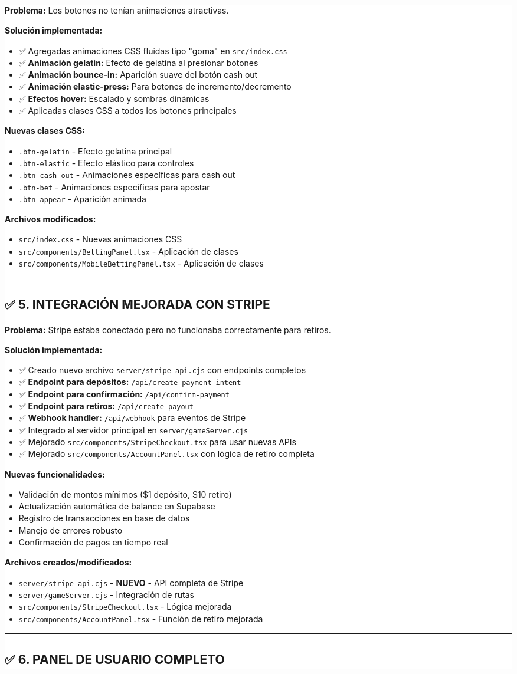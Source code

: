 **Problema:** Los botones no tenían animaciones atractivas.

**Solución implementada:**
- ✅ Agregadas animaciones CSS fluidas tipo "goma" en `src/index.css`
- ✅ **Animación gelatin:** Efecto de gelatina al presionar botones
- ✅ **Animación bounce-in:** Aparición suave del botón cash out
- ✅ **Animación elastic-press:** Para botones de incremento/decremento
- ✅ **Efectos hover:** Escalado y sombras dinámicas
- ✅ Aplicadas clases CSS a todos los botones principales

**Nuevas clases CSS:**
- `.btn-gelatin` - Efecto gelatina principal
- `.btn-elastic` - Efecto elástico para controles
- `.btn-cash-out` - Animaciones específicas para cash out
- `.btn-bet` - Animaciones específicas para apostar
- `.btn-appear` - Aparición animada

**Archivos modificados:**
- `src/index.css` - Nuevas animaciones CSS
- `src/components/BettingPanel.tsx` - Aplicación de clases
- `src/components/MobileBettingPanel.tsx` - Aplicación de clases

---

## ✅ 5. INTEGRACIÓN MEJORADA CON STRIPE

**Problema:** Stripe estaba conectado pero no funcionaba correctamente para retiros.

**Solución implementada:**
- ✅ Creado nuevo archivo `server/stripe-api.cjs` con endpoints completos
- ✅ **Endpoint para depósitos:** `/api/create-payment-intent`
- ✅ **Endpoint para confirmación:** `/api/confirm-payment`
- ✅ **Endpoint para retiros:** `/api/create-payout`
- ✅ **Webhook handler:** `/api/webhook` para eventos de Stripe
- ✅ Integrado al servidor principal en `server/gameServer.cjs`
- ✅ Mejorado `src/components/StripeCheckout.tsx` para usar nuevas APIs
- ✅ Mejorado `src/components/AccountPanel.tsx` con lógica de retiro completa

**Nuevas funcionalidades:**
- Validación de montos mínimos ($1 depósito, $10 retiro)
- Actualización automática de balance en Supabase
- Registro de transacciones en base de datos
- Manejo de errores robusto
- Confirmación de pagos en tiempo real

**Archivos creados/modificados:**
- `server/stripe-api.cjs` - **NUEVO** - API completa de Stripe
- `server/gameServer.cjs` - Integración de rutas
- `src/components/StripeCheckout.tsx` - Lógica mejorada
- `src/components/AccountPanel.tsx` - Función de retiro mejorada

---

## ✅ 6. PANEL DE USUARIO COMPLETO
